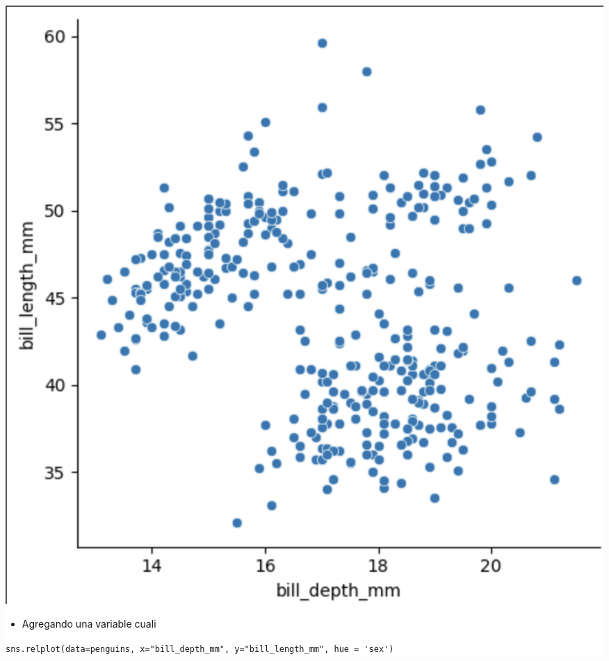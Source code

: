 ![alt text](image-2.png)

- Agregando una variable cuali

```
sns.relplot(data=penguins, x="bill_depth_mm", y="bill_length_mm", hue = 'sex')
```
